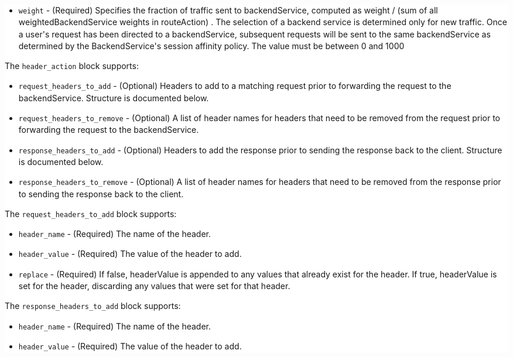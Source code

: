* `weight` -
  (Required)
  Specifies the fraction of traffic sent to backendService, computed as weight /
  (sum of all weightedBackendService weights in routeAction) . The selection of a
  backend service is determined only for new traffic. Once a user's request has
  been directed to a backendService, subsequent requests will be sent to the same
  backendService as determined by the BackendService's session affinity policy.
  The value must be between 0 and 1000


The `header_action` block supports:

* `request_headers_to_add` -
  (Optional)
  Headers to add to a matching request prior to forwarding the request to the
  backendService.  Structure is documented below.

* `request_headers_to_remove` -
  (Optional)
  A list of header names for headers that need to be removed from the request
  prior to forwarding the request to the backendService.

* `response_headers_to_add` -
  (Optional)
  Headers to add the response prior to sending the response back to the client.  Structure is documented below.

* `response_headers_to_remove` -
  (Optional)
  A list of header names for headers that need to be removed from the response
  prior to sending the response back to the client.


The `request_headers_to_add` block supports:

* `header_name` -
  (Required)
  The name of the header.

* `header_value` -
  (Required)
  The value of the header to add.

* `replace` -
  (Required)
  If false, headerValue is appended to any values that already exist for the
  header. If true, headerValue is set for the header, discarding any values that
  were set for that header.

The `response_headers_to_add` block supports:

* `header_name` -
  (Required)
  The name of the header.

* `header_value` -
  (Required)
  The value of the header to add.
